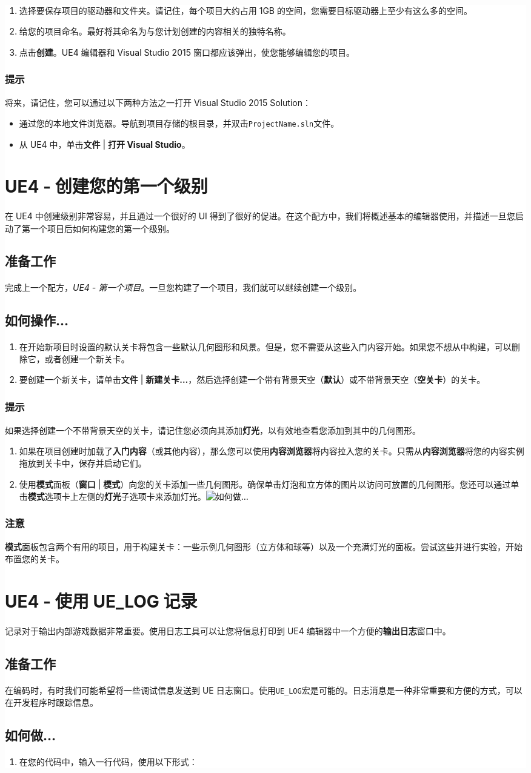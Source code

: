 1.  选择要保存项目的驱动器和文件夹。请记住，每个项目大约占用 1GB 的空间，您需要目标驱动器上至少有这么多的空间。

1.  给您的项目命名。最好将其命名为与您计划创建的内容相关的独特名称。

1.  点击**创建**。UE4 编辑器和 Visual Studio 2015 窗口都应该弹出，使您能够编辑您的项目。

### 提示

将来，请记住，您可以通过以下两种方法之一打开 Visual Studio 2015 Solution：

+   通过您的本地文件浏览器。导航到项目存储的根目录，并双击`ProjectName.sln`文件。

+   从 UE4 中，单击**文件** | **打开 Visual Studio**。

# UE4 - 创建您的第一个级别

在 UE4 中创建级别非常容易，并且通过一个很好的 UI 得到了很好的促进。在这个配方中，我们将概述基本的编辑器使用，并描述一旦您启动了第一个项目后如何构建您的第一个级别。

## 准备工作

完成上一个配方，*UE4 - 第一个项目*。一旦您构建了一个项目，我们就可以继续创建一个级别。

## 如何操作...

1.  在开始新项目时设置的默认关卡将包含一些默认几何图形和风景。但是，您不需要从这些入门内容开始。如果您不想从中构建，可以删除它，或者创建一个新关卡。

1.  要创建一个新关卡，请单击**文件** | **新建关卡…**，然后选择创建一个带有背景天空（**默认**）或不带背景天空（**空关卡**）的关卡。

### 提示

如果选择创建一个不带背景天空的关卡，请记住您必须向其添加**灯光**，以有效地查看您添加到其中的几何图形。

1.  如果在项目创建时加载了**入门内容**（或其他内容），那么您可以使用**内容浏览器**将内容拉入您的关卡。只需从**内容浏览器**将您的内容实例拖放到关卡中，保存并启动它们。

1.  使用**模式**面板（**窗口** | **模式**）向您的关卡添加一些几何图形。确保单击灯泡和立方体的图片以访问可放置的几何图形。您还可以通过单击**模式**选项卡上左侧的**灯光**子选项卡来添加灯光。![如何做…](https://github.com/OpenDocCN/freelearn-c-cpp-pt2-zh/raw/master/docs/ue4-scp-cpp-cb/img/00036.jpeg)

### 注意

**模式**面板包含两个有用的项目，用于构建关卡：一些示例几何图形（立方体和球等）以及一个充满灯光的面板。尝试这些并进行实验，开始布置您的关卡。

# UE4 - 使用 UE_LOG 记录

记录对于输出内部游戏数据非常重要。使用日志工具可以让您将信息打印到 UE4 编辑器中一个方便的**输出日志**窗口中。

## 准备工作

在编码时，有时我们可能希望将一些调试信息发送到 UE 日志窗口。使用`UE_LOG`宏是可能的。日志消息是一种非常重要和方便的方式，可以在开发程序时跟踪信息。

## 如何做…

1.  在您的代码中，输入一行代码，使用以下形式：
